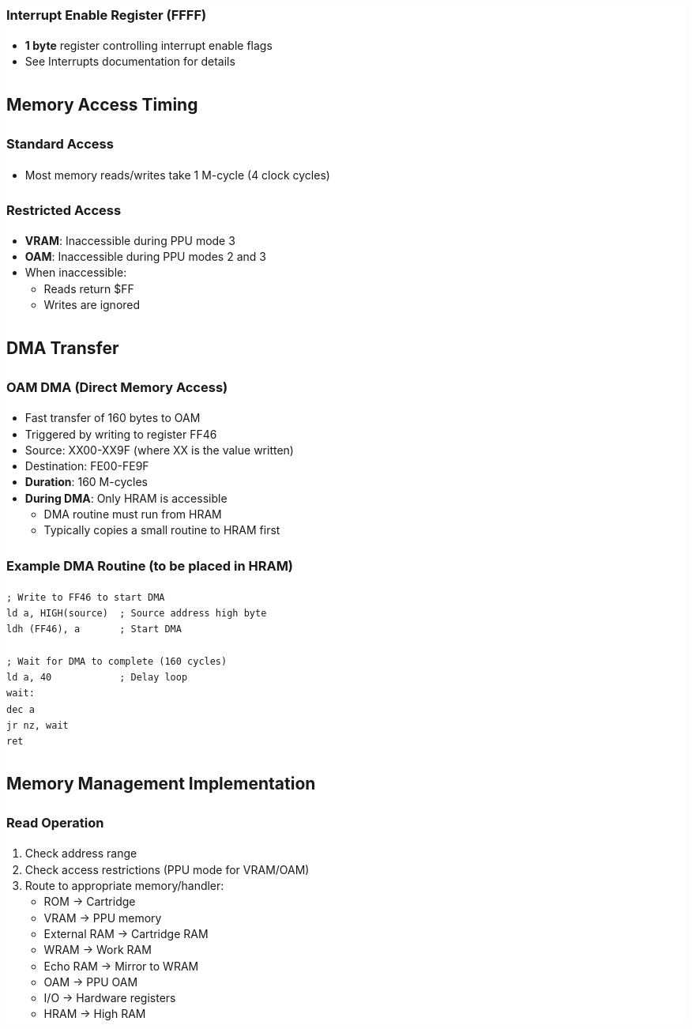 ### Interrupt Enable Register (FFFF)
- **1 byte** register controlling interrupt enable flags
- See Interrupts documentation for details

## Memory Access Timing

### Standard Access
- Most memory reads/writes take 1 M-cycle (4 clock cycles)

### Restricted Access
- **VRAM**: Inaccessible during PPU mode 3
- **OAM**: Inaccessible during PPU modes 2 and 3
- When inaccessible:
  - Reads return $FF
  - Writes are ignored

## DMA Transfer

### OAM DMA (Direct Memory Access)
- Fast transfer of 160 bytes to OAM
- Triggered by writing to register FF46
- Source: XX00-XX9F (where XX is the value written)
- Destination: FE00-FE9F
- **Duration**: 160 M-cycles
- **During DMA**: Only HRAM is accessible
  - DMA routine must run from HRAM
  - Typically copies a small routine to HRAM first

### Example DMA Routine (to be placed in HRAM)
```assembly
; Write to FF46 to start DMA
ld a, HIGH(source)  ; Source address high byte
ldh (FF46), a       ; Start DMA

; Wait for DMA to complete (160 cycles)
ld a, 40            ; Delay loop
wait:
dec a
jr nz, wait
ret
```

## Memory Management Implementation

### Read Operation
1. Check address range
2. Check access restrictions (PPU mode for VRAM/OAM)
3. Route to appropriate memory/handler:
   - ROM → Cartridge
   - VRAM → PPU memory
   - External RAM → Cartridge RAM
   - WRAM → Work RAM
   - Echo RAM → Mirror to WRAM
   - OAM → PPU OAM
   - I/O → Hardware registers
   - HRAM → High RAM
